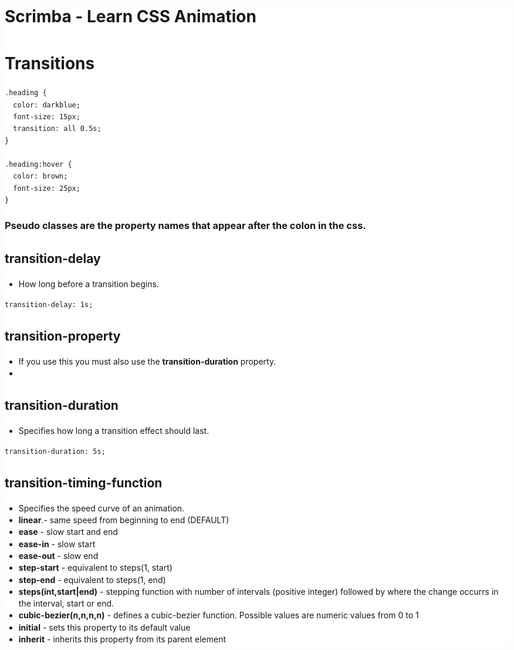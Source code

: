# Scrimba - Learn CSS Animation

# Transitions
```
.heading {
  color: darkblue;
  font-size: 15px;
  transition: all 0.5s;
}

.heading:hover {
  color: brown;
  font-size: 25px;
}
```

### Pseudo classes are the property names that appear after the colon in the css.

## transition-delay
- How long before a transition begins.
```
transition-delay: 1s;
```

## transition-property
- If you use this you must also use the **transition-duration** property.
- 

## transition-duration
- Specifies how long a transition effect should last.
```
transition-duration: 5s;
```

## transition-timing-function
- Specifies the speed curve of an animation.
- **linear**.- same speed from beginning to end (DEFAULT)
- **ease** - slow start and end
- **ease-in** - slow start
- **ease-out** - slow end
- **step-start** - equivalent to steps(1, start)
- **step-end** - equivalent to steps(1, end)
- **steps(int,start|end)** - stepping function with number of intervals (positive integer) followed by where the change occurrs in the interval, start or end.
- **cubic-bezier(n,n,n,n)** - defines a cubic-bezier function. Possible values are numeric values from 0 to 1
- **initial** - sets this property to its default value
- **inherit** - inherits this property from its parent element
